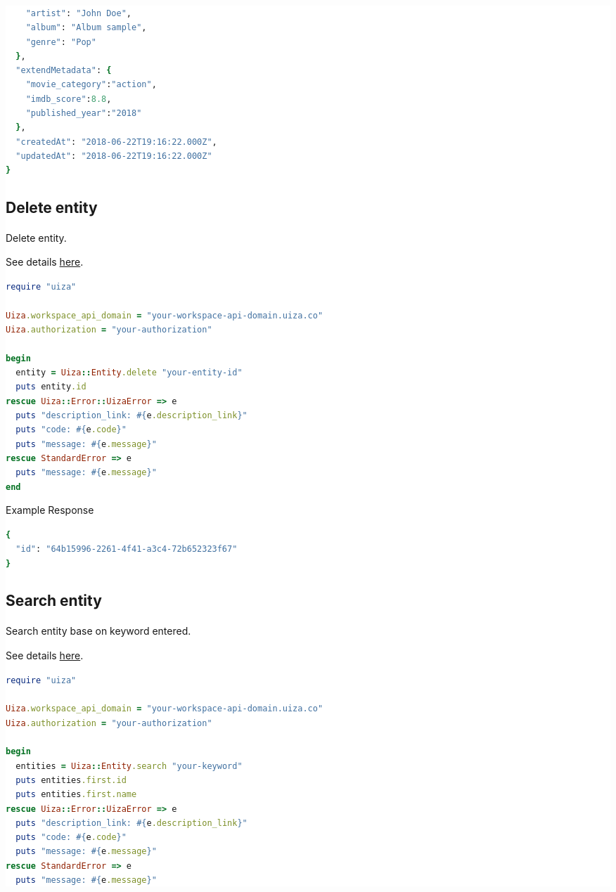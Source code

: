 ```ruby
    "artist": "John Doe",
    "album": "Album sample",
    "genre": "Pop"
  },
  "extendMetadata": {
    "movie_category":"action",
    "imdb_score":8.8,
    "published_year":"2018"
  },
  "createdAt": "2018-06-22T19:16:22.000Z",
  "updatedAt": "2018-06-22T19:16:22.000Z"
}
```

## Delete entity
Delete entity.

See details [here](https://docs.uiza.io/#delete-an-entity).

```ruby
require "uiza"

Uiza.workspace_api_domain = "your-workspace-api-domain.uiza.co"
Uiza.authorization = "your-authorization"

begin
  entity = Uiza::Entity.delete "your-entity-id"
  puts entity.id
rescue Uiza::Error::UizaError => e
  puts "description_link: #{e.description_link}"
  puts "code: #{e.code}"
  puts "message: #{e.message}"
rescue StandardError => e
  puts "message: #{e.message}"
end
```

Example Response
```ruby
{
  "id": "64b15996-2261-4f41-a3c4-72b652323f67"
}
```

## Search entity
Search entity base on keyword entered.

See details [here](https://docs.uiza.io/#search-entity).

```ruby
require "uiza"

Uiza.workspace_api_domain = "your-workspace-api-domain.uiza.co"
Uiza.authorization = "your-authorization"

begin
  entities = Uiza::Entity.search "your-keyword"
  puts entities.first.id
  puts entities.first.name
rescue Uiza::Error::UizaError => e
  puts "description_link: #{e.description_link}"
  puts "code: #{e.code}"
  puts "message: #{e.message}"
rescue StandardError => e
  puts "message: #{e.message}"
```